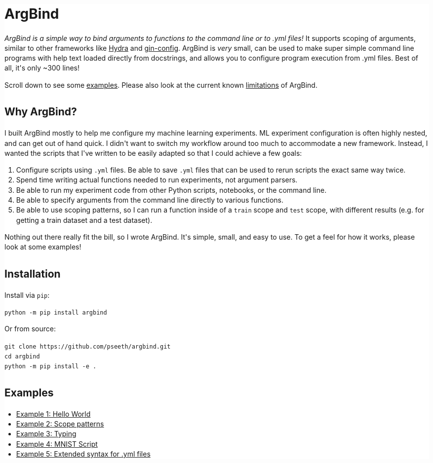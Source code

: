 # ArgBind

*ArgBind is a simple way to bind arguments to functions to the command line or to .yml files!* It supports scoping of arguments, similar to other frameworks like 
[Hydra](https://github.com/facebookresearch/hydra) and
[gin-config](https://github.com/google/gin-config).
ArgBind is *very* small, can be used to make super simple command
line programs with help text loaded directly from docstrings, and allows you
to configure program execution from .yml files. Best of all, it's only ~300 lines!

Scroll down to see some [examples](#examples). Please also look at the 
current known [limitations](#limitations) of ArgBind.

## Why ArgBind?

I built ArgBind mostly to help me configure my machine learning experiments. ML experiment
configuration is often highly nested, and can get out of hand quick. I didn't want to switch
my workflow around too much to accommodate a new framework. Instead, I wanted the scripts
that I've written to be easily adapted so that I could achieve a few goals:

1. Configure scripts using `.yml` files. Be able to save `.yml` files that can be used to rerun scripts the exact same way twice.
2. Spend time writing actual functions needed to run experiments, not argument parsers.
3. Be able to run my experiment code from other Python scripts, notebooks, or the command line.
4. Be able to specify arguments from the command line directly to various functions.
5. Be able to use scoping patterns, so I can run a function inside of a `train` scope and `test` scope, with different results (e.g. for getting a train dataset and a test dataset).

Nothing out there really fit the bill, so I wrote ArgBind. It's simple, 
small, and easy to use. To get a feel for how it works, please look at some examples!

## Installation

Install via `pip`:

```
python -m pip install argbind
```

Or from source:

```
git clone https://github.com/pseeth/argbind.git
cd argbind
python -m pip install -e .
```

## Examples

- [Example 1: Hello World](./examples/hello_world/)
- [Example 2: Scope patterns](./examples/scoping/)
- [Example 3: Typing](./examples/typing/)
- [Example 4: MNIST Script](./examples/mnist/)
- [Example 5: Extended syntax for .yml files](./examples/yaml)
